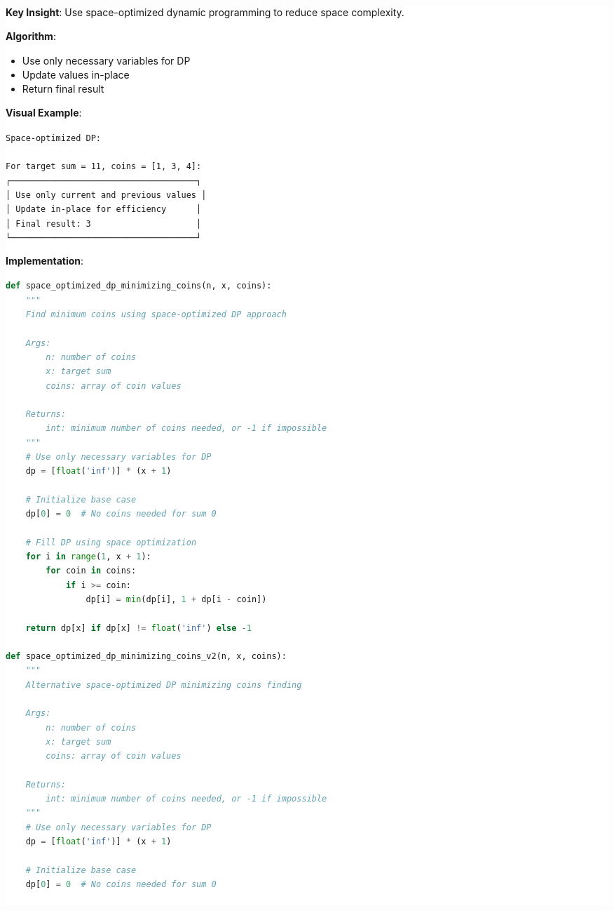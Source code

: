 **Key Insight**: Use space-optimized dynamic programming to reduce space complexity.

**Algorithm**:
- Use only necessary variables for DP
- Update values in-place
- Return final result

**Visual Example**:
```
Space-optimized DP:

For target sum = 11, coins = [1, 3, 4]:
┌─────────────────────────────────────┐
│ Use only current and previous values │
│ Update in-place for efficiency      │
│ Final result: 3                     │
└─────────────────────────────────────┘
```

**Implementation**:
```python
def space_optimized_dp_minimizing_coins(n, x, coins):
    """
    Find minimum coins using space-optimized DP approach
    
    Args:
        n: number of coins
        x: target sum
        coins: array of coin values
    
    Returns:
        int: minimum number of coins needed, or -1 if impossible
    """
    # Use only necessary variables for DP
    dp = [float('inf')] * (x + 1)
    
    # Initialize base case
    dp[0] = 0  # No coins needed for sum 0
    
    # Fill DP using space optimization
    for i in range(1, x + 1):
        for coin in coins:
            if i >= coin:
                dp[i] = min(dp[i], 1 + dp[i - coin])
    
    return dp[x] if dp[x] != float('inf') else -1

def space_optimized_dp_minimizing_coins_v2(n, x, coins):
    """
    Alternative space-optimized DP minimizing coins finding
    
    Args:
        n: number of coins
        x: target sum
        coins: array of coin values
    
    Returns:
        int: minimum number of coins needed, or -1 if impossible
    """
    # Use only necessary variables for DP
    dp = [float('inf')] * (x + 1)
    
    # Initialize base case
    dp[0] = 0  # No coins needed for sum 0
    
```